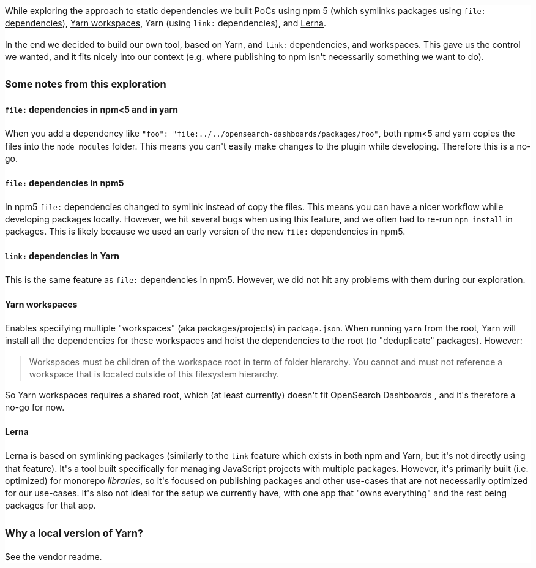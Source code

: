 While exploring the approach to static dependencies we built PoCs using npm 5
(which symlinks packages using [`file:` dependencies][npm5-file]), [Yarn
workspaces][yarn-workspaces], Yarn (using `link:` dependencies), and
[Lerna][lerna].

In the end we decided to build our own tool, based on Yarn, and `link:`
dependencies, and workspaces. This gave us the control we wanted, and it fits
nicely into our context (e.g. where publishing to npm isn't necessarily
something we want to do).

### Some notes from this exploration

#### `file:` dependencies in npm<5 and in yarn

When you add a dependency like `"foo": "file:../../opensearch-dashboards/packages/foo"`, both
npm<5 and yarn copies the files into the `node_modules` folder. This means you
can't easily make changes to the plugin while developing. Therefore this is a
no-go.

#### `file:` dependencies in npm5

In npm5 `file:` dependencies changed to symlink instead of copy the files. This
means you can have a nicer workflow while developing packages locally. However,
we hit several bugs when using this feature, and we often had to re-run
`npm install` in packages. This is likely because we used an early version of
the new `file:` dependencies in npm5.

#### `link:` dependencies in Yarn

This is the same feature as `file:` dependencies in npm5. However, we did not
hit any problems with them during our exploration.

#### Yarn workspaces

Enables specifying multiple "workspaces" (aka packages/projects) in
`package.json`. When running `yarn` from the root, Yarn will install all the
dependencies for these workspaces and hoist the dependencies to the root (to
"deduplicate" packages). However:

> Workspaces must be children of the workspace root in term of folder hierarchy.
> You cannot and must not reference a workspace that is located outside of this
> filesystem hierarchy.

So Yarn workspaces requires a shared root, which (at least currently) doesn't
fit OpenSearch Dashboards , and it's therefore a no-go for now.

#### Lerna

Lerna is based on symlinking packages (similarly to the [`link`][npm-link]
feature which exists in both npm and Yarn, but it's not directly using that
feature). It's a tool built specifically for managing JavaScript projects with
multiple packages. However, it's primarily built (i.e. optimized) for monorepo
_libraries_, so it's focused on publishing packages and other use-cases that are
not necessarily optimized for our use-cases. It's also not ideal for the setup
we currently have, with one app that "owns everything" and the rest being
packages for that app.

### Why a local version of Yarn?

See the [vendor readme](./vendor/README.md).

[npm-link]: https://docs.npmjs.com/cli/link
[npm5-file]: https://github.com/npm/npm/pull/15900
[yarn-workspaces]: https://yarnpkg.com/lang/en/docs/workspaces/
[lerna]: https://github.com/lerna/lerna
